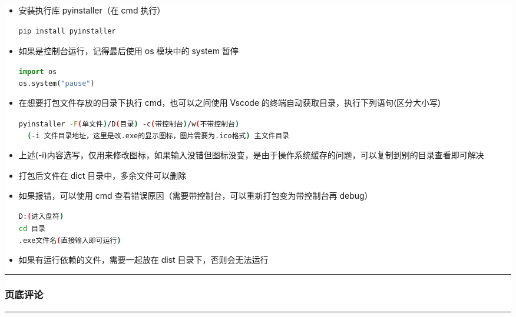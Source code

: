 - 安装执行库 pyinstaller（在 cmd 执行）

  ```bash
  pip install pyinstaller
  ```

- 如果是控制台运行，记得最后使用 os 模块中的 system 暂停

  ```python
  import os
  os.system("pause")
  ```

- 在想要打包文件存放的目录下执行 cmd，也可以之间使用 Vscode 的终端自动获取目录，执行下列语句(区分大小写)

  ```bash
  pyinstaller -F(单文件)/D(目录) -c(带控制台)/w(不带控制台)
    (-i 文件目录地址，这里是改.exe的显示图标，图片需要为.ico格式) 主文件目录
  ```

- 上述(-i)内容选写，仅用来修改图标，如果输入没错但图标没变，是由于操作系统缓存的问题，可以复制到别的目录查看即可解决
- 打包后文件在 dict 目录中，多余文件可以删除
- 如果报错，可以使用 cmd 查看错误原因（需要带控制台，可以重新打包变为带控制台再 debug）

  ```bash
  D:(进入盘符)
  cd 目录
  .exe文件名(直接输入即可运行)
  ```

- 如果有运行依赖的文件，需要一起放在 dist 目录下，否则会无法运行

---

### **页底评论**

---
